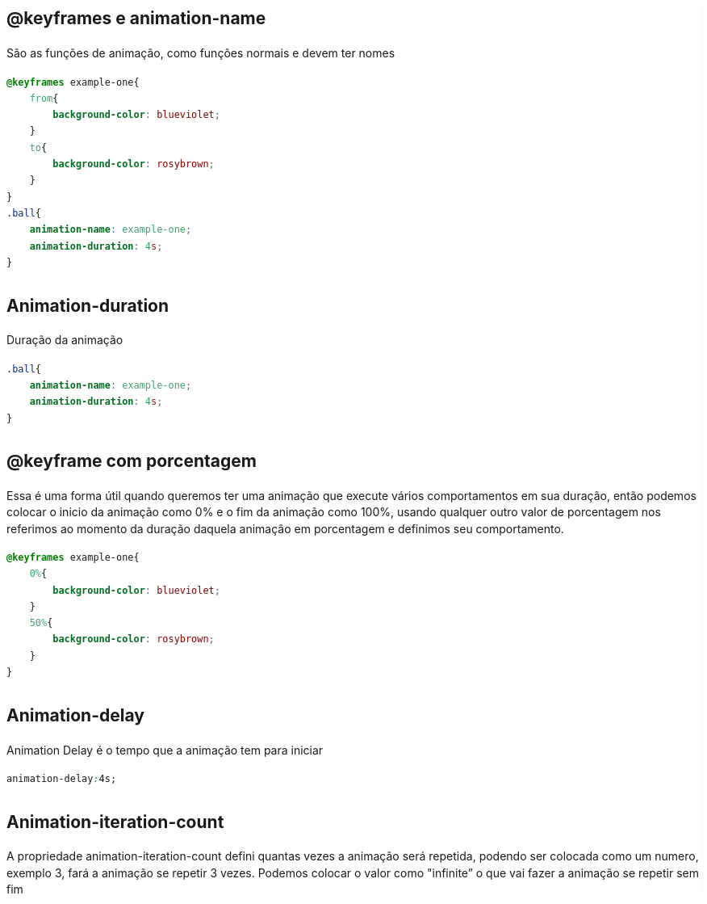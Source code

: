 ## @keyframes e animation-name
São as funções de animação, como funções normais e devem ter nomes

```css
@keyframes example-one{
    from{
        background-color: blueviolet;
    }
    to{
        background-color: rosybrown;
    }
}
.ball{
    animation-name: example-one;
    animation-duration: 4s;
}
```
## Animation-duration
Duração da animação
```css
.ball{
    animation-name: example-one;
    animation-duration: 4s;
}
```
## @keyframe com porcentagem
Essa é uma forma útil quando queremos ter uma animação que execute vários comportamentos em sua duração, então podemos colocar o inicio da animação como 0% e o fim da animação como 100%, usando qualquer outro valor de porcentagem nos referimos ao momento da duração daquela animação em porcentagem e definimos seu comportamento.
```css
@keyframes example-one{
    0%{
        background-color: blueviolet;
    }
    50%{
        background-color: rosybrown;
    }
}
```
## Animation-delay

Animation Delay é o tempo que a animação tem para iniciar 
```css
animation-delay:4s;
```

## Animation-iteration-count
A propriedade animation-iteration-count defini quantas vezes a animação será repetida, podendo ser colocada como um numero, exemplo 3, fará a animação se repetir 3 vezes. Podemos colocar o valor como "infinite” o que vai fazer a animação se repetir sem fim
